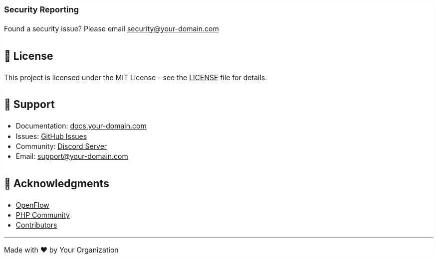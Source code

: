 ### Security Reporting
Found a security issue? Please email security@your-domain.com

## 📄 License

This project is licensed under the MIT License - see the [LICENSE](LICENSE) file for details.

## 🤝 Support

- Documentation: [docs.your-domain.com](https://docs.your-domain.com)
- Issues: [GitHub Issues](https://github.com/your-organization/eyenet/issues)
- Community: [Discord Server](https://discord.gg/your-server)
- Email: support@your-domain.com

## 🙏 Acknowledgments

- [OpenFlow](https://www.opennetworking.org/sdn-resources/openflow)
- [PHP Community](https://php.net)
- [Contributors](CONTRIBUTORS.md)

---

Made with ❤️ by Your Organization

